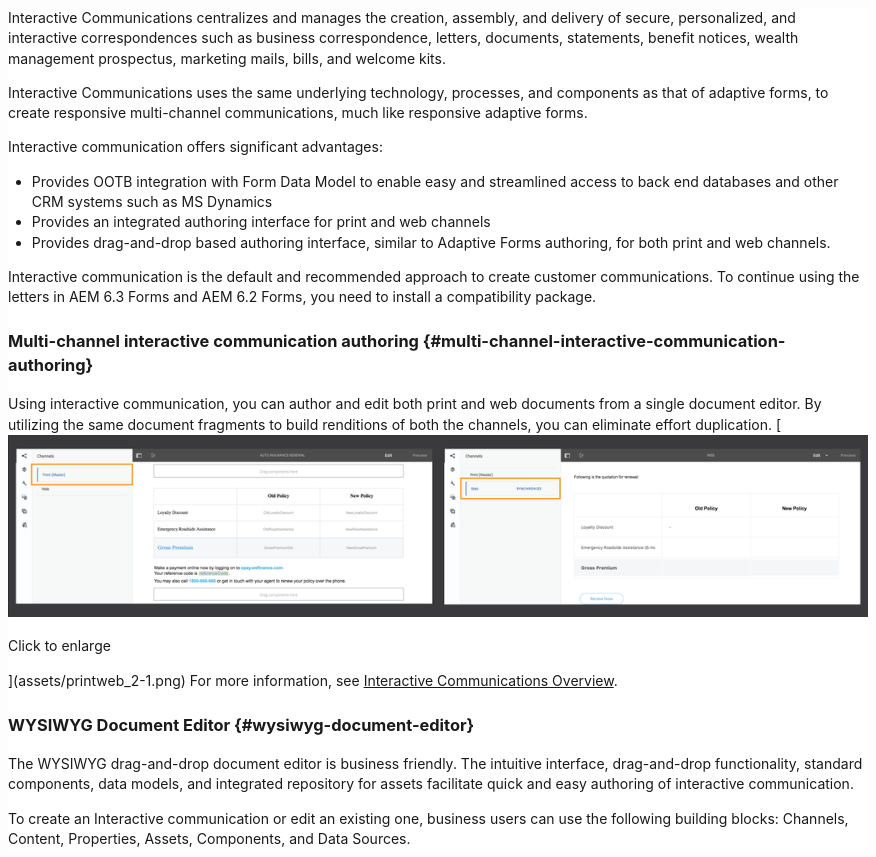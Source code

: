 Interactive Communications centralizes and manages the creation, assembly, and delivery of secure, personalized, and interactive correspondences such as business correspondence, letters, documents, statements, benefit notices, wealth management prospectus, marketing mails, bills, and welcome kits.

Interactive Communications uses the same underlying technology, processes, and components as that of adaptive forms, to create responsive multi-channel communications, much like responsive adaptive forms.

Interactive communication offers significant advantages:

* Provides OOTB integration with Form Data Model to enable easy and streamlined access to back end databases and other CRM systems such as MS Dynamics
* Provides an integrated authoring interface for print and web channels  
* Provides drag-and-drop based authoring interface, similar to Adaptive Forms authoring, for both print and web channels.

Interactive communication is the default and recommended approach to create customer communications. To continue using the letters in AEM 6.3 Forms and AEM 6.2 Forms, you need to install a compatibility package.

### Multi-channel interactive communication authoring {#multi-channel-interactive-communication-authoring}

Using interactive communication, you can author and edit both print and web documents from a single document editor. By utilizing the same document fragments to build renditions of both the channels, you can eliminate effort duplication. 
[ ![](assets/printweb_2.png)

Click to enlarge

](assets/printweb_2-1.png) For more information, see [Interactive Communications Overview](../../forms/using/interactive-communications-overview.md).

### WYSIWYG Document Editor {#wysiwyg-document-editor}

The WYSIWYG drag-and-drop document editor is business friendly. The intuitive interface, drag-and-drop functionality, standard components, data models, and integrated repository for assets facilitate quick and easy authoring of interactive communication.

To create an Interactive communication or edit an existing one, business users can use the following building blocks: Channels, Content, Properties, Assets, Components, and Data Sources.
